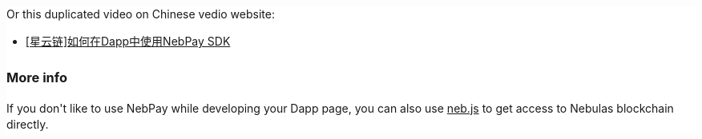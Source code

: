Or this duplicated video on Chinese vedio website:
- [[星云链]如何在Dapp中使用NebPay SDK ](https://www.bilibili.com/video/av23217213/)

### More info
If you don't like to use NebPay while developing your Dapp page, you can also use [neb.js](https://github.com/nebulasio/neb.js) to get access to Nebulas blockchain directly.
